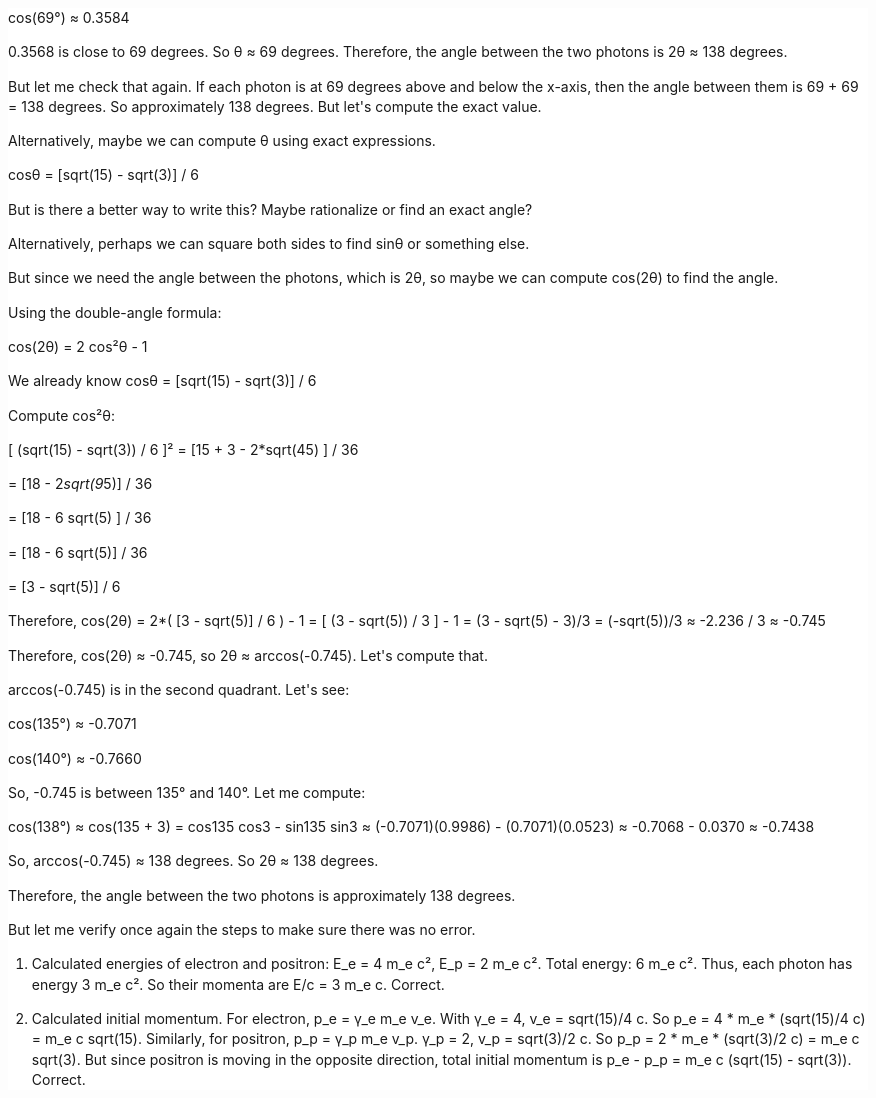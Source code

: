 cos(69°) ≈ 0.3584

0.3568 is close to 69 degrees. So θ ≈ 69 degrees. Therefore, the angle between the two photons is 2θ ≈ 138 degrees.

But let me check that again. If each photon is at 69 degrees above and below the x-axis, then the angle between them is 69 + 69 = 138 degrees. So approximately 138 degrees. But let's compute the exact value.

Alternatively, maybe we can compute θ using exact expressions.

cosθ = [sqrt(15) - sqrt(3)] / 6

But is there a better way to write this? Maybe rationalize or find an exact angle?

Alternatively, perhaps we can square both sides to find sinθ or something else.

But since we need the angle between the photons, which is 2θ, so maybe we can compute cos(2θ) to find the angle.

Using the double-angle formula:

cos(2θ) = 2 cos²θ - 1

We already know cosθ = [sqrt(15) - sqrt(3)] / 6

Compute cos²θ:

[ (sqrt(15) - sqrt(3)) / 6 ]² = [15 + 3 - 2*sqrt(45) ] / 36

= [18 - 2*sqrt(9*5)] / 36

= [18 - 6 sqrt(5) ] / 36

= [18 - 6 sqrt(5)] / 36

= [3 - sqrt(5)] / 6

Therefore, cos(2θ) = 2*( [3 - sqrt(5)] / 6 ) - 1 = [ (3 - sqrt(5)) / 3 ] - 1 = (3 - sqrt(5) - 3)/3 = (-sqrt(5))/3 ≈ -2.236 / 3 ≈ -0.745

Therefore, cos(2θ) ≈ -0.745, so 2θ ≈ arccos(-0.745). Let's compute that.

arccos(-0.745) is in the second quadrant. Let's see:

cos(135°) ≈ -0.7071

cos(140°) ≈ -0.7660

So, -0.745 is between 135° and 140°. Let me compute:

cos(138°) ≈ cos(135 + 3) = cos135 cos3 - sin135 sin3 ≈ (-0.7071)(0.9986) - (0.7071)(0.0523) ≈ -0.7068 - 0.0370 ≈ -0.7438

So, arccos(-0.745) ≈ 138 degrees. So 2θ ≈ 138 degrees.

Therefore, the angle between the two photons is approximately 138 degrees.

But let me verify once again the steps to make sure there was no error.

1. Calculated energies of electron and positron: E_e = 4 m_e c², E_p = 2 m_e c². Total energy: 6 m_e c². Thus, each photon has energy 3 m_e c². So their momenta are E/c = 3 m_e c. Correct.

2. Calculated initial momentum. For electron, p_e = γ_e m_e v_e. With γ_e = 4, v_e = sqrt(15)/4 c. So p_e = 4 * m_e * (sqrt(15)/4 c) = m_e c sqrt(15). Similarly, for positron, p_p = γ_p m_e v_p. γ_p = 2, v_p = sqrt(3)/2 c. So p_p = 2 * m_e * (sqrt(3)/2 c) = m_e c sqrt(3). But since positron is moving in the opposite direction, total initial momentum is p_e - p_p = m_e c (sqrt(15) - sqrt(3)). Correct.

